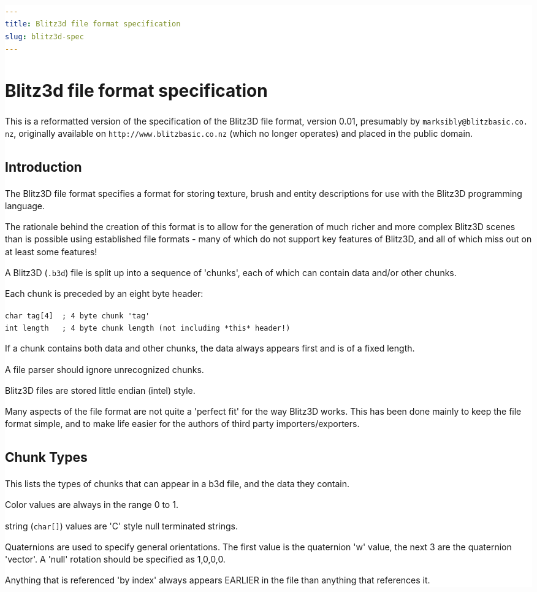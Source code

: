 ```yaml
---
title: Blitz3d file format specification
slug: blitz3d-spec
---
```


# Blitz3d file format specification

This is a reformatted version of the specification of the Blitz3D file format, version 0.01,
presumably by `marksibly@blitzbasic.co.nz`, originally available on `http://www.blitzbasic.co.nz`
(which no longer operates) and placed in the public domain.

## Introduction

The Blitz3D file format specifies a format for storing texture, brush and entity descriptions for
use with the Blitz3D programming language.

The rationale behind the creation of this format is to allow for the generation of much richer and
more complex Blitz3D scenes than is possible using established file formats - many of which do not
support key features of Blitz3D, and all of which miss out on at least some features!

A Blitz3D (`.b3d`) file is split up into a sequence of 'chunks', each of which can contain data
and/or other chunks.

Each chunk is preceded by an eight byte header:

```
char tag[4]  ; 4 byte chunk 'tag'
int length   ; 4 byte chunk length (not including *this* header!)
```

If a chunk contains both data and other chunks, the data always appears first and is of a fixed
length.

A file parser should ignore unrecognized chunks.

Blitz3D files are stored little endian (intel) style.

Many aspects of the file format are not quite a 'perfect fit' for the way Blitz3D works. This has
been done mainly to keep the file format simple, and to make life easier for the authors of third
party importers/exporters.

## Chunk Types

This lists the types of chunks that can appear in a b3d file, and the data they contain.

Color values are always in the range 0 to 1.

string (`char[]`) values are 'C' style null terminated strings.

Quaternions are used to specify general orientations. The first value is the quaternion 'w' value,
the next 3 are the quaternion 'vector'. A 'null' rotation should be specified as 1,0,0,0.

Anything that is referenced 'by index' always appears EARLIER in the file than anything that
references it.
